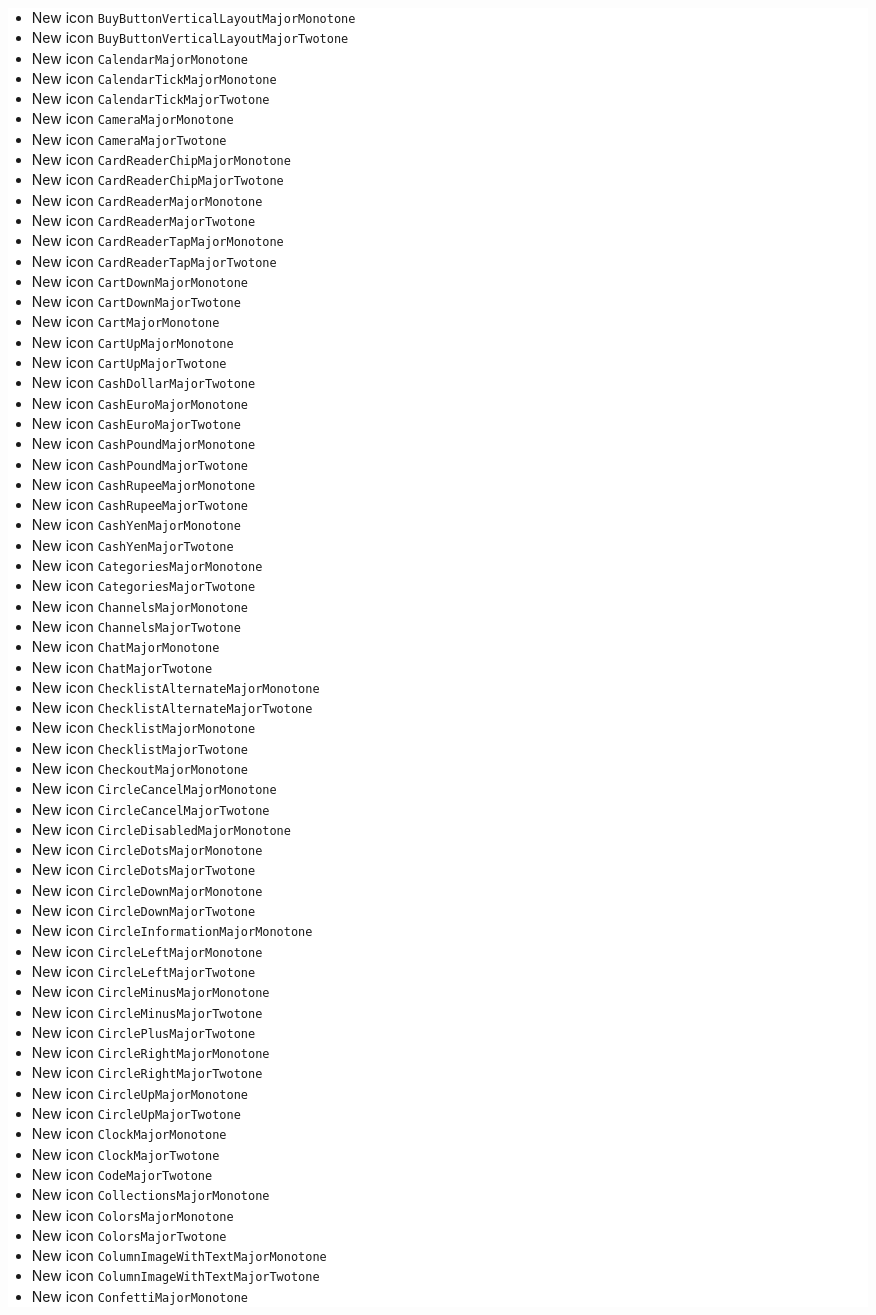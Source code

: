 - New icon `BuyButtonVerticalLayoutMajorMonotone`
- New icon `BuyButtonVerticalLayoutMajorTwotone`
- New icon `CalendarMajorMonotone`
- New icon `CalendarTickMajorMonotone`
- New icon `CalendarTickMajorTwotone`
- New icon `CameraMajorMonotone`
- New icon `CameraMajorTwotone`
- New icon `CardReaderChipMajorMonotone`
- New icon `CardReaderChipMajorTwotone`
- New icon `CardReaderMajorMonotone`
- New icon `CardReaderMajorTwotone`
- New icon `CardReaderTapMajorMonotone`
- New icon `CardReaderTapMajorTwotone`
- New icon `CartDownMajorMonotone`
- New icon `CartDownMajorTwotone`
- New icon `CartMajorMonotone`
- New icon `CartUpMajorMonotone`
- New icon `CartUpMajorTwotone`
- New icon `CashDollarMajorTwotone`
- New icon `CashEuroMajorMonotone`
- New icon `CashEuroMajorTwotone`
- New icon `CashPoundMajorMonotone`
- New icon `CashPoundMajorTwotone`
- New icon `CashRupeeMajorMonotone`
- New icon `CashRupeeMajorTwotone`
- New icon `CashYenMajorMonotone`
- New icon `CashYenMajorTwotone`
- New icon `CategoriesMajorMonotone`
- New icon `CategoriesMajorTwotone`
- New icon `ChannelsMajorMonotone`
- New icon `ChannelsMajorTwotone`
- New icon `ChatMajorMonotone`
- New icon `ChatMajorTwotone`
- New icon `ChecklistAlternateMajorMonotone`
- New icon `ChecklistAlternateMajorTwotone`
- New icon `ChecklistMajorMonotone`
- New icon `ChecklistMajorTwotone`
- New icon `CheckoutMajorMonotone`
- New icon `CircleCancelMajorMonotone`
- New icon `CircleCancelMajorTwotone`
- New icon `CircleDisabledMajorMonotone`
- New icon `CircleDotsMajorMonotone`
- New icon `CircleDotsMajorTwotone`
- New icon `CircleDownMajorMonotone`
- New icon `CircleDownMajorTwotone`
- New icon `CircleInformationMajorMonotone`
- New icon `CircleLeftMajorMonotone`
- New icon `CircleLeftMajorTwotone`
- New icon `CircleMinusMajorMonotone`
- New icon `CircleMinusMajorTwotone`
- New icon `CirclePlusMajorTwotone`
- New icon `CircleRightMajorMonotone`
- New icon `CircleRightMajorTwotone`
- New icon `CircleUpMajorMonotone`
- New icon `CircleUpMajorTwotone`
- New icon `ClockMajorMonotone`
- New icon `ClockMajorTwotone`
- New icon `CodeMajorTwotone`
- New icon `CollectionsMajorMonotone`
- New icon `ColorsMajorMonotone`
- New icon `ColorsMajorTwotone`
- New icon `ColumnImageWithTextMajorMonotone`
- New icon `ColumnImageWithTextMajorTwotone`
- New icon `ConfettiMajorMonotone`